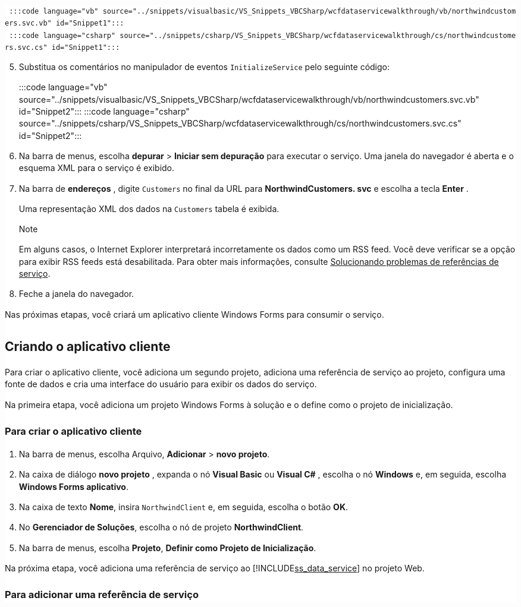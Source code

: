      :::code language="vb" source="../snippets/visualbasic/VS_Snippets_VBCSharp/wcfdataservicewalkthrough/vb/northwindcustomers.svc.vb" id="Snippet1":::
     :::code language="csharp" source="../snippets/csharp/VS_Snippets_VBCSharp/wcfdataservicewalkthrough/cs/northwindcustomers.svc.cs" id="Snippet1":::

5. Substitua os comentários no manipulador de eventos `InitializeService` pelo seguinte código:

     :::code language="vb" source="../snippets/visualbasic/VS_Snippets_VBCSharp/wcfdataservicewalkthrough/vb/northwindcustomers.svc.vb" id="Snippet2":::
     :::code language="csharp" source="../snippets/csharp/VS_Snippets_VBCSharp/wcfdataservicewalkthrough/cs/northwindcustomers.svc.cs" id="Snippet2":::


6. Na barra de menus, escolha **depurar**  >  **Iniciar sem depuração** para executar o serviço. Uma janela do navegador é aberta e o esquema XML para o serviço é exibido.

7. Na barra de **endereços** , digite `Customers` no final da URL para **NorthwindCustomers. svc** e escolha a tecla **Enter** .

     Uma representação XML dos dados na `Customers` tabela é exibida.

    > [!NOTE]
    > Em alguns casos, o Internet Explorer interpretará incorretamente os dados como um RSS feed. Você deve verificar se a opção para exibir RSS feeds está desabilitada. Para obter mais informações, consulte [Solucionando problemas de referências de serviço](../data-tools/troubleshooting-service-references.md).

8. Feche a janela do navegador.

Nas próximas etapas, você criará um aplicativo cliente Windows Forms para consumir o serviço.

## <a name="creating-the-client-application"></a>Criando o aplicativo cliente
Para criar o aplicativo cliente, você adiciona um segundo projeto, adiciona uma referência de serviço ao projeto, configura uma fonte de dados e cria uma interface do usuário para exibir os dados do serviço.

Na primeira etapa, você adiciona um projeto Windows Forms à solução e o define como o projeto de inicialização.

### <a name="to-create-the-client-application"></a>Para criar o aplicativo cliente

1. Na barra de menus, escolha Arquivo, **Adicionar**  >  **novo projeto**.

2. Na caixa de diálogo **novo projeto** , expanda o nó **Visual Basic** ou **Visual C#** , escolha o nó **Windows** e, em seguida, escolha **Windows Forms aplicativo**.

3. Na caixa de texto **Nome**, insira `NorthwindClient` e, em seguida, escolha o botão **OK**.

4. No **Gerenciador de Soluções**, escolha o nó de projeto **NorthwindClient**.

5. Na barra de menus, escolha **Projeto**, **Definir como Projeto de Inicialização**.

Na próxima etapa, você adiciona uma referência de serviço ao [!INCLUDE[ss_data_service](../data-tools/includes/ss_data_service_md.md)] no projeto Web.

### <a name="to-add-a-service-reference"></a>Para adicionar uma referência de serviço
